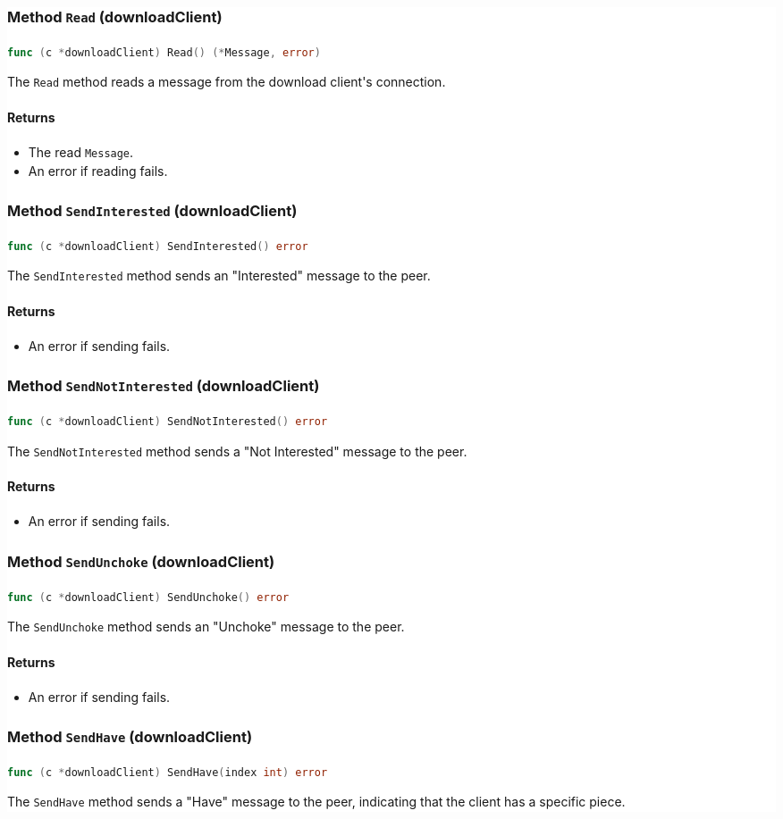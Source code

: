 ### Method `Read` (downloadClient)

```go
func (c *downloadClient) Read() (*Message, error)
```

The `Read` method reads a message from the download client's connection.

#### Returns

-   The read `Message`.
-   An error if reading fails.

### Method `SendInterested` (downloadClient)

```go
func (c *downloadClient) SendInterested() error
```

The `SendInterested` method sends an "Interested" message to the peer.

#### Returns

-   An error if sending fails.

### Method `SendNotInterested` (downloadClient)

```go
func (c *downloadClient) SendNotInterested() error
```

The `SendNotInterested` method sends a "Not Interested" message to the peer.

#### Returns

-   An error if sending fails.

### Method `SendUnchoke` (downloadClient)

```go
func (c *downloadClient) SendUnchoke() error
```

The `SendUnchoke` method sends an "Unchoke" message to the peer.

#### Returns

-   An error if sending fails.

### Method `SendHave` (downloadClient)

```go
func (c *downloadClient) SendHave(index int) error
```

The `SendHave` method sends a "Have" message to the peer, indicating that the client has a specific piece.
